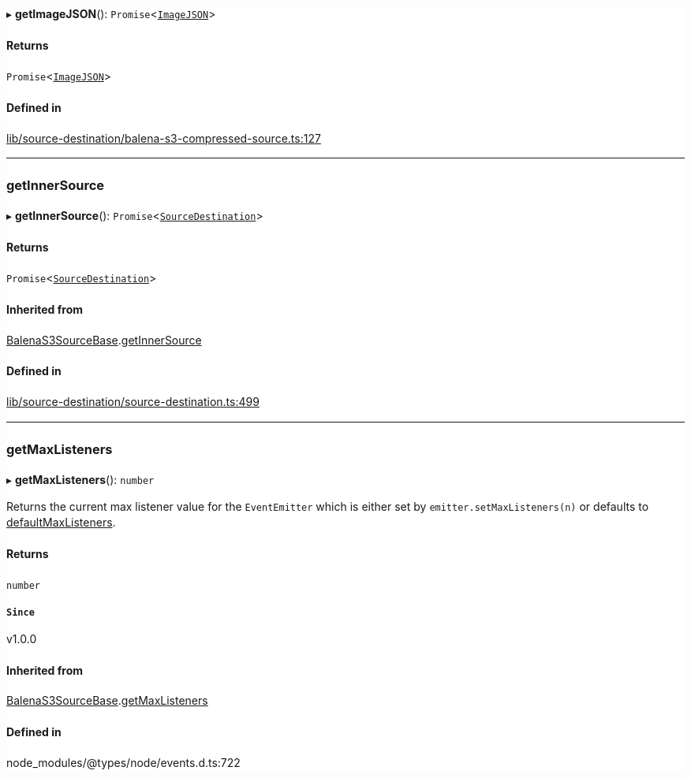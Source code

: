 ▸ **getImageJSON**(): `Promise`<[`ImageJSON`](../modules/sourceDestination.md#imagejson)\>

#### Returns

`Promise`<[`ImageJSON`](../modules/sourceDestination.md#imagejson)\>

#### Defined in

[lib/source-destination/balena-s3-compressed-source.ts:127](https://github.com/balena-io-modules/etcher-sdk/blob/2636458/lib/source-destination/balena-s3-compressed-source.ts#L127)

___

### getInnerSource

▸ **getInnerSource**(): `Promise`<[`SourceDestination`](sourceDestination.SourceDestination.md)\>

#### Returns

`Promise`<[`SourceDestination`](sourceDestination.SourceDestination.md)\>

#### Inherited from

[BalenaS3SourceBase](sourceDestination.BalenaS3SourceBase.md).[getInnerSource](sourceDestination.BalenaS3SourceBase.md#getinnersource)

#### Defined in

[lib/source-destination/source-destination.ts:499](https://github.com/balena-io-modules/etcher-sdk/blob/2636458/lib/source-destination/source-destination.ts#L499)

___

### getMaxListeners

▸ **getMaxListeners**(): `number`

Returns the current max listener value for the `EventEmitter` which is either
set by `emitter.setMaxListeners(n)` or defaults to [defaultMaxListeners](sourceDestination.BalenaS3CompressedSource.md#defaultmaxlisteners).

#### Returns

`number`

**`Since`**

v1.0.0

#### Inherited from

[BalenaS3SourceBase](sourceDestination.BalenaS3SourceBase.md).[getMaxListeners](sourceDestination.BalenaS3SourceBase.md#getmaxlisteners)

#### Defined in

node_modules/@types/node/events.d.ts:722
